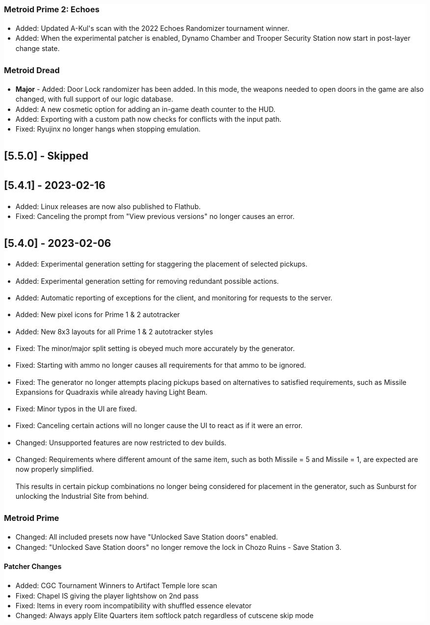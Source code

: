 ### Metroid Prime 2: Echoes

- Added: Updated A-Kul's scan with the 2022 Echoes Randomizer tournament winner.
- Added: When the experimental patcher is enabled, Dynamo Chamber and Trooper Security Station now start in post-layer change state.

### Metroid Dread

- **Major** - Added: Door Lock randomizer has been added. In this mode, the weapons needed to open doors in the game are also changed, with full support of our logic database.
- Added: A new cosmetic option for adding an in-game death counter to the HUD.
- Added: Exporting with a custom path now checks for conflicts with the input path.
- Fixed: Ryujinx no longer hangs when stopping emulation.

## [5.5.0] - Skipped

## [5.4.1] - 2023-02-16

- Added: Linux releases are now also published to Flathub.
- Fixed: Canceling the prompt from "View previous versions" no longer causes an error.

## [5.4.0] - 2023-02-06

- Added: Experimental generation setting for staggering the placement of selected pickups.
- Added: Experimental generation setting for removing redundant possible actions.
- Added: Automatic reporting of exceptions for the client, and monitoring for requests to the server.
- Added: New pixel icons for Prime 1 & 2 autotracker
- Added: New 8x3 layouts for all Prime 1 & 2 autotracker styles
- Fixed: The minor/major split setting is obeyed much more accurately by the generator.
- Fixed: Starting with ammo no longer causes all requirements for that ammo to be ignored.
- Fixed: The generator no longer attempts placing pickups based on alternatives to satisfied requirements, such as Missile Expansions for Quadraxis while already having Light Beam.
- Fixed: Minor typos in the UI are fixed.
- Fixed: Canceling certain actions will no longer cause the UI to react as if it were an error.
- Changed: Unsupported features are now restricted to dev builds.
- Changed: Requirements where different amount of the same item, such as both Missile = 5 and Missile = 1, are expected are now properly simplified.

  This results in certain pickup combinations no longer being considered for placement in the generator, such as Sunburst for unlocking the Industrial Site from behind.

### Metroid Prime

- Changed: All included presets now have "Unlocked Save Station doors" enabled.
- Changed: "Unlocked Save Station doors" no longer remove the lock in Chozo Ruins - Save Station 3.

#### Patcher Changes

- Added: CGC Tournament Winners to Artifact Temple lore scan
- Fixed: Chapel IS giving the player lightshow on 2nd pass
- Fixed: Items in every room incompatibility with shuffled essence elevator
- Changed: Always apply Elite Quarters item softlock patch regardless of cutscene skip mode
